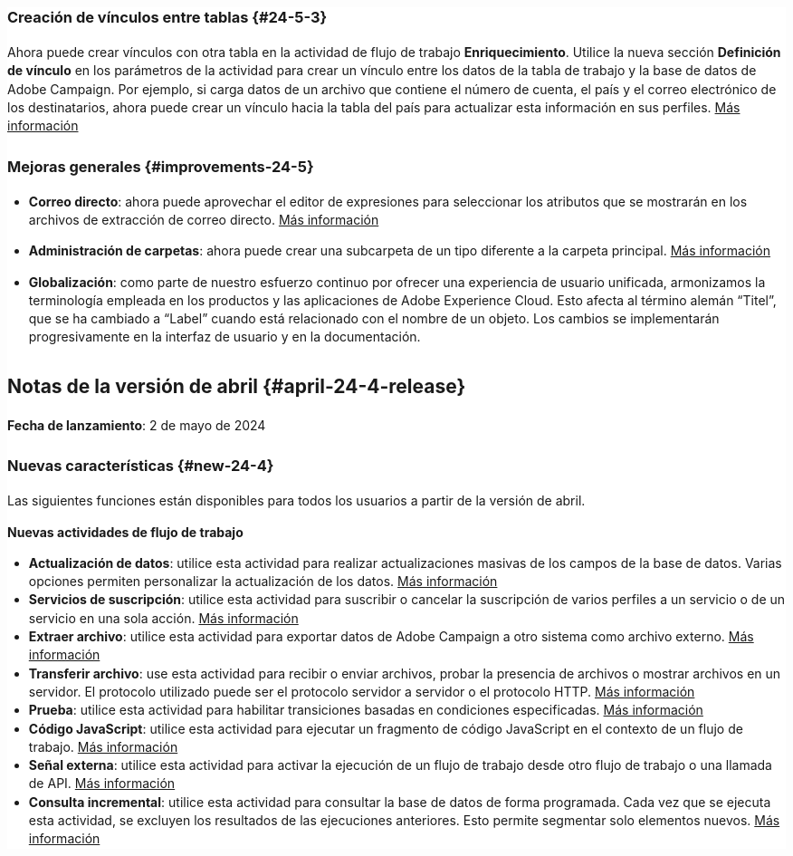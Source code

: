 ### Creación de vínculos entre tablas {#24-5-3}

Ahora puede crear vínculos con otra tabla en la actividad de flujo de trabajo **Enriquecimiento**. Utilice la nueva sección **Definición de vínculo** en los parámetros de la actividad para crear un vínculo entre los datos de la tabla de trabajo y la base de datos de Adobe Campaign. Por ejemplo, si carga datos de un archivo que contiene el número de cuenta, el país y el correo electrónico de los destinatarios, ahora puede crear un vínculo hacia la tabla del país para actualizar esta información en sus perfiles. [Más información](../workflows/activities/enrichment.md#create-links)

### Mejoras generales {#improvements-24-5}

* **Correo directo**: ahora puede aprovechar el editor de expresiones para seleccionar los atributos que se mostrarán en los archivos de extracción de correo directo. [Más información](../direct-mail/content-direct-mail.md)

* **Administración de carpetas**: ahora puede crear una subcarpeta de un tipo diferente a la carpeta principal. [Más información](../get-started/permissions.md#folders)

* **Globalización**: como parte de nuestro esfuerzo continuo por ofrecer una experiencia de usuario unificada, armonizamos la terminología empleada en los productos y las aplicaciones de Adobe Experience Cloud. Esto afecta al término alemán “Titel”, que se ha cambiado a “Label” cuando está relacionado con el nombre de un objeto. Los cambios se implementarán progresivamente en la interfaz de usuario y en la documentación.


## Notas de la versión de abril {#april-24-4-release}

**Fecha de lanzamiento**: 2 de mayo de 2024

### Nuevas características {#new-24-4}

Las siguientes funciones están disponibles para todos los usuarios a partir de la versión de abril.

**Nuevas actividades de flujo de trabajo**

* **Actualización de datos**: utilice esta actividad para realizar actualizaciones masivas de los campos de la base de datos. Varias opciones permiten personalizar la actualización de los datos. [Más información](../workflows/activities/update-data.md)
* **Servicios de suscripción**: utilice esta actividad para suscribir o cancelar la suscripción de varios perfiles a un servicio o de un servicio en una sola acción. [Más información](../workflows/activities/subscription-services.md)
* **Extraer archivo**: utilice esta actividad para exportar datos de Adobe Campaign a otro sistema como archivo externo. [Más información](../workflows/activities/extract-file.md)
* **Transferir archivo**: use esta actividad para recibir o enviar archivos, probar la presencia de archivos o mostrar archivos en un servidor. El protocolo utilizado puede ser el protocolo servidor a servidor o el protocolo HTTP. [Más información](../workflows/activities/transfer-file.md)
* **Prueba**: utilice esta actividad para habilitar transiciones basadas en condiciones especificadas. [Más información](../workflows/activities/test.md)
* **Código JavaScript**: utilice esta actividad para ejecutar un fragmento de código JavaScript en el contexto de un flujo de trabajo. [Más información](../workflows/activities/javascript-code.md)
* **Señal externa**: utilice esta actividad para activar la ejecución de un flujo de trabajo desde otro flujo de trabajo o una llamada de API. [Más información](../workflows/activities/external-signal.md)
* **Consulta incremental**: utilice esta actividad para consultar la base de datos de forma programada. Cada vez que se ejecuta esta actividad, se excluyen los resultados de las ejecuciones anteriores. Esto permite segmentar solo elementos nuevos. [Más información](../workflows/activities/incremental-query.md)
